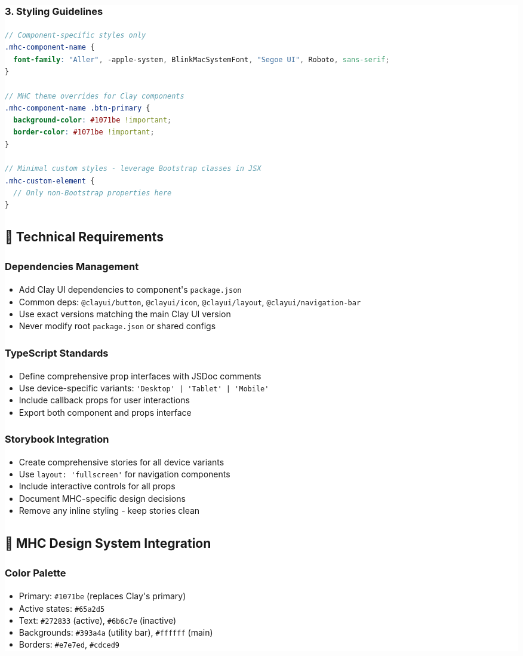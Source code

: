 ### 3. **Styling Guidelines**
```scss
// Component-specific styles only
.mhc-component-name {
  font-family: "Aller", -apple-system, BlinkMacSystemFont, "Segoe UI", Roboto, sans-serif;
}

// MHC theme overrides for Clay components
.mhc-component-name .btn-primary {
  background-color: #1071be !important;
  border-color: #1071be !important;
}

// Minimal custom styles - leverage Bootstrap classes in JSX
.mhc-custom-element {
  // Only non-Bootstrap properties here
}
```

## 🔧 Technical Requirements

### Dependencies Management
- Add Clay UI dependencies to component's `package.json`
- Common deps: `@clayui/button`, `@clayui/icon`, `@clayui/layout`, `@clayui/navigation-bar`
- Use exact versions matching the main Clay UI version
- Never modify root `package.json` or shared configs

### TypeScript Standards
- Define comprehensive prop interfaces with JSDoc comments
- Use device-specific variants: `'Desktop' | 'Tablet' | 'Mobile'`
- Include callback props for user interactions
- Export both component and props interface

### Storybook Integration
- Create comprehensive stories for all device variants
- Use `layout: 'fullscreen'` for navigation components
- Include interactive controls for all props
- Document MHC-specific design decisions
- Remove any inline styling - keep stories clean

## 🎨 MHC Design System Integration

### Color Palette
- Primary: `#1071be` (replaces Clay's primary)
- Active states: `#65a2d5`
- Text: `#272833` (active), `#6b6c7e` (inactive)
- Backgrounds: `#393a4a` (utility bar), `#ffffff` (main)
- Borders: `#e7e7ed`, `#cdced9`
